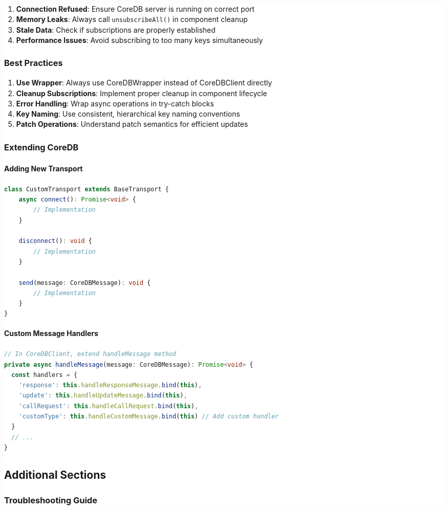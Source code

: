 1. **Connection Refused**: Ensure CoreDB server is running on correct port
2. **Memory Leaks**: Always call `unsubscribeAll()` in component cleanup
3. **Stale Data**: Check if subscriptions are properly established
4. **Performance Issues**: Avoid subscribing to too many keys simultaneously

### Best Practices

1. **Use Wrapper**: Always use CoreDBWrapper instead of CoreDBClient directly
2. **Cleanup Subscriptions**: Implement proper cleanup in component lifecycle
3. **Error Handling**: Wrap async operations in try-catch blocks
4. **Key Naming**: Use consistent, hierarchical key naming conventions
5. **Patch Operations**: Understand patch semantics for efficient updates

### Extending CoreDB

#### Adding New Transport

```typescript
class CustomTransport extends BaseTransport {
	async connect(): Promise<void> {
		// Implementation
	}

	disconnect(): void {
		// Implementation
	}

	send(message: CoreDBMessage): void {
		// Implementation
	}
}
```

#### Custom Message Handlers

```typescript
// In CoreDBClient, extend handleMessage method
private async handleMessage(message: CoreDBMessage): Promise<void> {
  const handlers = {
    'response': this.handleResponseMessage.bind(this),
    'update': this.handleUpdateMessage.bind(this),
    'callRequest': this.handleCallRequest.bind(this),
    'customType': this.handleCustomMessage.bind(this) // Add custom handler
  }
  // ...
}
```

## Additional Sections

### Troubleshooting Guide
